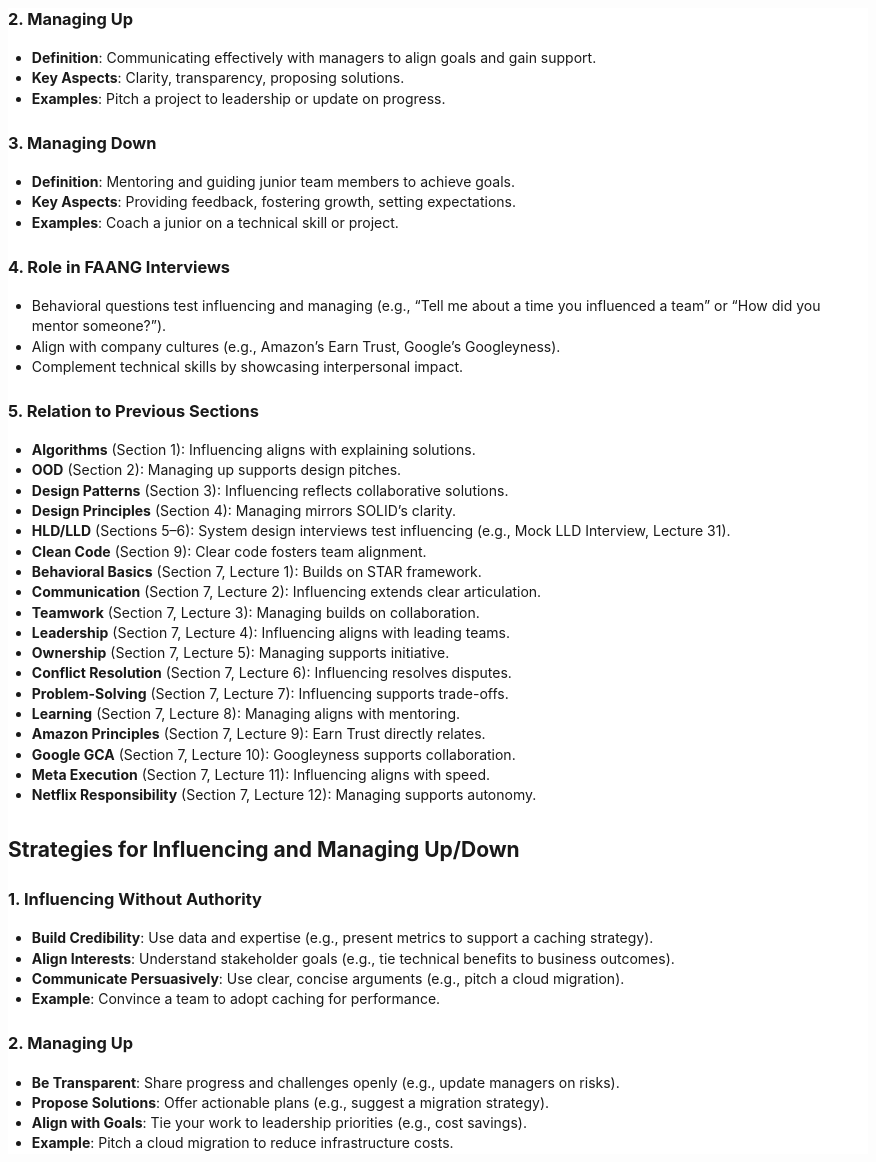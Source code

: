 ### 2. Managing Up
- **Definition**: Communicating effectively with managers to align goals and gain support.
- **Key Aspects**: Clarity, transparency, proposing solutions.
- **Examples**: Pitch a project to leadership or update on progress.

### 3. Managing Down
- **Definition**: Mentoring and guiding junior team members to achieve goals.
- **Key Aspects**: Providing feedback, fostering growth, setting expectations.
- **Examples**: Coach a junior on a technical skill or project.

### 4. Role in FAANG Interviews
- Behavioral questions test influencing and managing (e.g., “Tell me about a time you influenced a team” or “How did you mentor someone?”).
- Align with company cultures (e.g., Amazon’s Earn Trust, Google’s Googleyness).
- Complement technical skills by showcasing interpersonal impact.

### 5. Relation to Previous Sections
- **Algorithms** (Section 1): Influencing aligns with explaining solutions.
- **OOD** (Section 2): Managing up supports design pitches.
- **Design Patterns** (Section 3): Influencing reflects collaborative solutions.
- **Design Principles** (Section 4): Managing mirrors SOLID’s clarity.
- **HLD/LLD** (Sections 5–6): System design interviews test influencing (e.g., Mock LLD Interview, Lecture 31).
- **Clean Code** (Section 9): Clear code fosters team alignment.
- **Behavioral Basics** (Section 7, Lecture 1): Builds on STAR framework.
- **Communication** (Section 7, Lecture 2): Influencing extends clear articulation.
- **Teamwork** (Section 7, Lecture 3): Managing builds on collaboration.
- **Leadership** (Section 7, Lecture 4): Influencing aligns with leading teams.
- **Ownership** (Section 7, Lecture 5): Managing supports initiative.
- **Conflict Resolution** (Section 7, Lecture 6): Influencing resolves disputes.
- **Problem-Solving** (Section 7, Lecture 7): Influencing supports trade-offs.
- **Learning** (Section 7, Lecture 8): Managing aligns with mentoring.
- **Amazon Principles** (Section 7, Lecture 9): Earn Trust directly relates.
- **Google GCA** (Section 7, Lecture 10): Googleyness supports collaboration.
- **Meta Execution** (Section 7, Lecture 11): Influencing aligns with speed.
- **Netflix Responsibility** (Section 7, Lecture 12): Managing supports autonomy.

## Strategies for Influencing and Managing Up/Down
### 1. Influencing Without Authority
- **Build Credibility**: Use data and expertise (e.g., present metrics to support a caching strategy).
- **Align Interests**: Understand stakeholder goals (e.g., tie technical benefits to business outcomes).
- **Communicate Persuasively**: Use clear, concise arguments (e.g., pitch a cloud migration).
- **Example**: Convince a team to adopt caching for performance.

### 2. Managing Up
- **Be Transparent**: Share progress and challenges openly (e.g., update managers on risks).
- **Propose Solutions**: Offer actionable plans (e.g., suggest a migration strategy).
- **Align with Goals**: Tie your work to leadership priorities (e.g., cost savings).
- **Example**: Pitch a cloud migration to reduce infrastructure costs.
